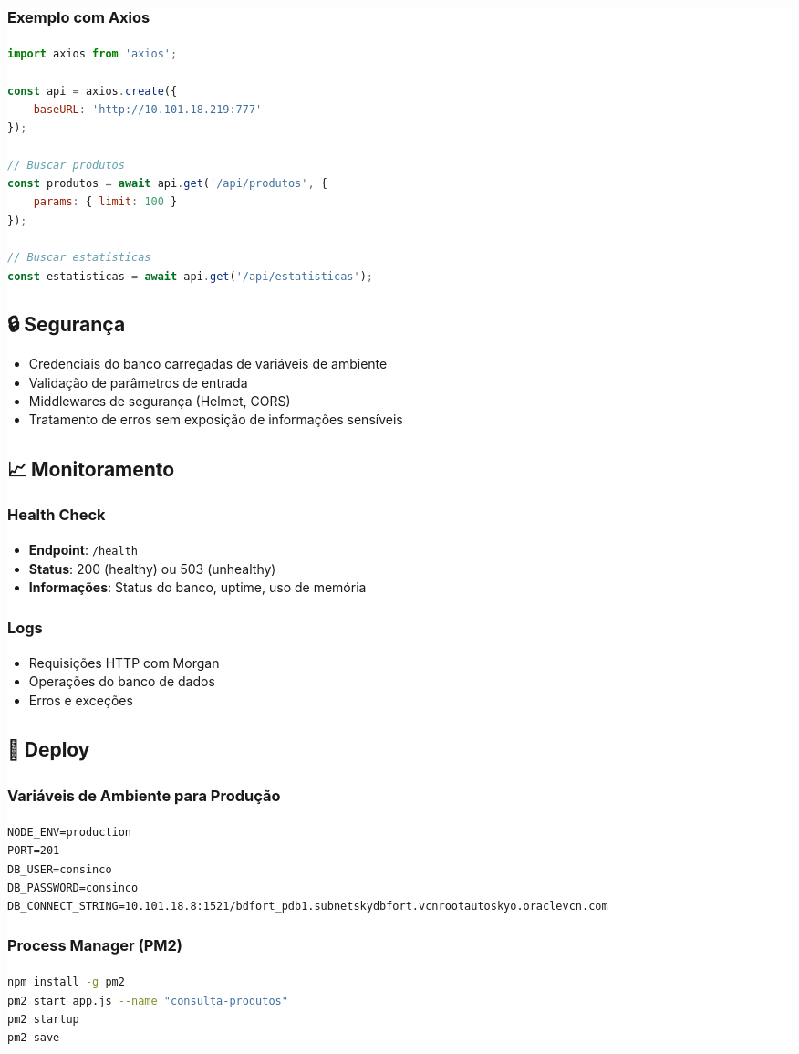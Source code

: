 ### Exemplo com Axios
```javascript
import axios from 'axios';

const api = axios.create({
    baseURL: 'http://10.101.18.219:777'
});

// Buscar produtos
const produtos = await api.get('/api/produtos', {
    params: { limit: 100 }
});

// Buscar estatísticas
const estatisticas = await api.get('/api/estatisticas');
```

## 🔒 Segurança

- Credenciais do banco carregadas de variáveis de ambiente
- Validação de parâmetros de entrada
- Middlewares de segurança (Helmet, CORS)
- Tratamento de erros sem exposição de informações sensíveis

## 📈 Monitoramento

### Health Check
- **Endpoint**: `/health`
- **Status**: 200 (healthy) ou 503 (unhealthy)
- **Informações**: Status do banco, uptime, uso de memória

### Logs
- Requisições HTTP com Morgan
- Operações do banco de dados
- Erros e exceções

## 🚀 Deploy

### Variáveis de Ambiente para Produção
```env
NODE_ENV=production
PORT=201
DB_USER=consinco
DB_PASSWORD=consinco
DB_CONNECT_STRING=10.101.18.8:1521/bdfort_pdb1.subnetskydbfort.vcnrootautoskyo.oraclevcn.com
```

### Process Manager (PM2)
```bash
npm install -g pm2
pm2 start app.js --name "consulta-produtos"
pm2 startup
pm2 save
```
